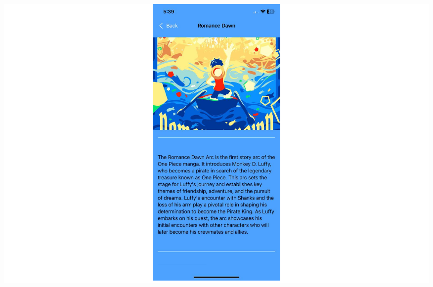 ##

<p align="center">
    <img src="ProjectOutputs/Snapshots/mainScreen5.jpg" alt="Main Screen 5" width="30%" />
